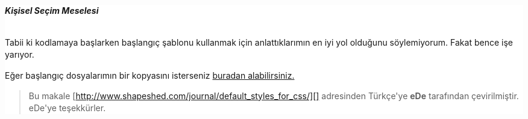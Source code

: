 ###### **Kişisel Seçim Meselesi**

Tabii ki kodlamaya başlarken başlangıç şablonu kullanmak için
anlattıklarımın en iyi yol olduğunu söylemiyorum. Fakat bence işe
yarıyor.

Eğer başlangıç dosyalarımın bir kopyasını isterseniz [buradan
alabilirsiniz.][]

> Bu makale
> [http://www.shapeshed.com/journal/default_styles_for_css/][]
> adresinden Türkçe'ye **eDe** tarafından çevirilmiştir. eDe'ye
> teşekkürler.

</p>

  [Tantek Celik]: http://tantek.com/log/2004/undohtml.css
  [tıklayınız.]: http://www.fatihhayrioglu.com/static/dokumanlar/duzenlenen%20tantek.css
  [Andy Budd]: http://www.shapeshed.com/journal/default_styles_for_css/www.andybudd.com/
  [mükemmel kitabından]: http://www.cssmastery.com/
  [Richard Rutter’un yaklaşımını]: http://clagnut.com/blog/348/
  [Andy Budd'un]: http://www.andybudd.com/
  [buradan alabilirsiniz.]: http://www.shapeshed.com/downloads/default_css.zip
  [http://www.shapeshed.com/journal/default_styles_for_css/]: http://www.shapeshed.com/journal/default_styles_for_css/
